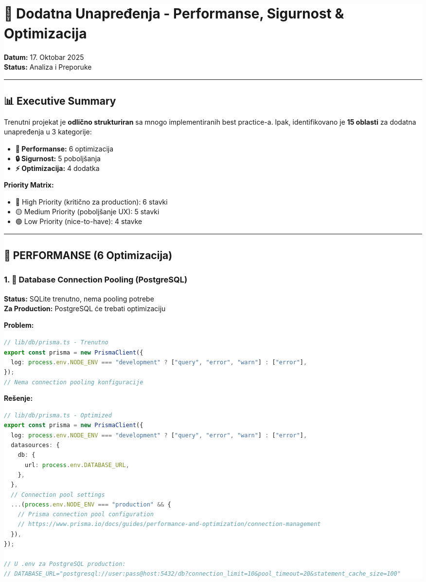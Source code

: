 # 🚀 Dodatna Unapređenja - Performanse, Sigurnost & Optimizacija

**Datum:** 17. Oktobar 2025  
**Status:** Analiza i Preporuke

---

## 📊 Executive Summary

Trenutni projekat je **odlično strukturiran** sa mnogo implementiranih best practice-a. Ipak, identifikovano je **15 oblasti** za dodatna unapređenja u 3 kategorije:

- **🚀 Performanse:** 6 optimizacija
- **🔒 Sigurnost:** 5 poboljšanja  
- **⚡ Optimizacija:** 4 dodatka

**Priority Matrix:**
- 🔴 High Priority (kritično za production): 6 stavki
- 🟡 Medium Priority (poboljšanje UX): 5 stavki
- 🟢 Low Priority (nice-to-have): 4 stavke

---

## 🚀 PERFORMANSE (6 Optimizacija)

### 1. 🔴 Database Connection Pooling (PostgreSQL)

**Status:** SQLite trenutno, nema pooling potrebe  
**Za Production:** PostgreSQL će trebati optimizaciju

**Problem:**
```typescript
// lib/db/prisma.ts - Trenutno
export const prisma = new PrismaClient({
  log: process.env.NODE_ENV === "development" ? ["query", "error", "warn"] : ["error"],
});
// Nema connection pooling konfiguracije
```

**Rešenje:**
```typescript
// lib/db/prisma.ts - Optimized
export const prisma = new PrismaClient({
  log: process.env.NODE_ENV === "development" ? ["query", "error", "warn"] : ["error"],
  datasources: {
    db: {
      url: process.env.DATABASE_URL,
    },
  },
  // Connection pool settings
  ...(process.env.NODE_ENV === "production" && {
    // Prisma connection pool configuration
    // https://www.prisma.io/docs/guides/performance-and-optimization/connection-management
  }),
});

// U .env za PostgreSQL production:
// DATABASE_URL="postgresql://user:pass@host:5432/db?connection_limit=10&pool_timeout=20&statement_cache_size=100"
```
